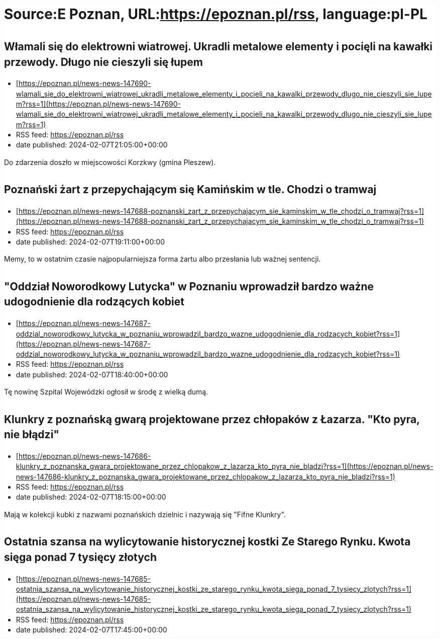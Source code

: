 # Source:E Poznan, URL:https://epoznan.pl/rss, language:pl-PL

## Włamali się do elektrowni wiatrowej. Ukradli metalowe elementy i pocięli na kawałki przewody. Długo nie cieszyli się łupem
 - [https://epoznan.pl/news-news-147690-wlamali_sie_do_elektrowni_wiatrowej_ukradli_metalowe_elementy_i_pocieli_na_kawalki_przewody_dlugo_nie_cieszyli_sie_lupem?rss=1](https://epoznan.pl/news-news-147690-wlamali_sie_do_elektrowni_wiatrowej_ukradli_metalowe_elementy_i_pocieli_na_kawalki_przewody_dlugo_nie_cieszyli_sie_lupem?rss=1)
 - RSS feed: https://epoznan.pl/rss
 - date published: 2024-02-07T21:05:00+00:00

Do zdarzenia doszło w miejscowości Korzkwy (gmina Pleszew).

## Poznański żart z przepychającym się Kamińskim w tle. Chodzi o tramwaj
 - [https://epoznan.pl/news-news-147688-poznanski_zart_z_przepychajacym_sie_kaminskim_w_tle_chodzi_o_tramwaj?rss=1](https://epoznan.pl/news-news-147688-poznanski_zart_z_przepychajacym_sie_kaminskim_w_tle_chodzi_o_tramwaj?rss=1)
 - RSS feed: https://epoznan.pl/rss
 - date published: 2024-02-07T19:11:00+00:00

Memy, to w ostatnim czasie najpopularniejsza forma żartu albo przesłania lub ważnej sentencji.

## &quot;Oddział Noworodkowy Lutycka&quot; w Poznaniu wprowadził bardzo ważne udogodnienie dla rodzących kobiet
 - [https://epoznan.pl/news-news-147687-oddzial_noworodkowy_lutycka_w_poznaniu_wprowadzil_bardzo_wazne_udogodnienie_dla_rodzacych_kobiet?rss=1](https://epoznan.pl/news-news-147687-oddzial_noworodkowy_lutycka_w_poznaniu_wprowadzil_bardzo_wazne_udogodnienie_dla_rodzacych_kobiet?rss=1)
 - RSS feed: https://epoznan.pl/rss
 - date published: 2024-02-07T18:40:00+00:00

Tę nowinę Szpital Wojewódzki ogłosił w środę z wielką dumą.

## Klunkry z poznańską gwarą projektowane przez chłopaków z Łazarza. &quot;Kto pyra, nie błądzi&quot;
 - [https://epoznan.pl/news-news-147686-klunkry_z_poznanska_gwara_projektowane_przez_chlopakow_z_lazarza_kto_pyra_nie_bladzi?rss=1](https://epoznan.pl/news-news-147686-klunkry_z_poznanska_gwara_projektowane_przez_chlopakow_z_lazarza_kto_pyra_nie_bladzi?rss=1)
 - RSS feed: https://epoznan.pl/rss
 - date published: 2024-02-07T18:15:00+00:00

Mają w kolekcji kubki z nazwami poznańskich dzielnic i nazywają się &quot;Fifne Klunkry&quot;.

## Ostatnia szansa na wylicytowanie historycznej kostki Ze Starego Rynku. Kwota sięga ponad 7 tysięcy złotych
 - [https://epoznan.pl/news-news-147685-ostatnia_szansa_na_wylicytowanie_historycznej_kostki_ze_starego_rynku_kwota_siega_ponad_7_tysiecy_zlotych?rss=1](https://epoznan.pl/news-news-147685-ostatnia_szansa_na_wylicytowanie_historycznej_kostki_ze_starego_rynku_kwota_siega_ponad_7_tysiecy_zlotych?rss=1)
 - RSS feed: https://epoznan.pl/rss
 - date published: 2024-02-07T17:45:00+00:00

